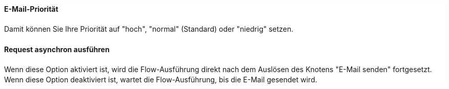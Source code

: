 #### E-Mail-Priorität

Damit können Sie Ihre Priorität auf "hoch", "normal" (Standard) oder "niedrig" setzen.

#### Request asynchron ausführen

Wenn diese Option aktiviert ist, wird die Flow-Ausführung direkt nach dem Auslösen des Knotens "E-Mail senden" fortgesetzt. Wenn diese Option deaktiviert ist, wartet die Flow-Ausführung, bis die E-Mail gesendet wird.